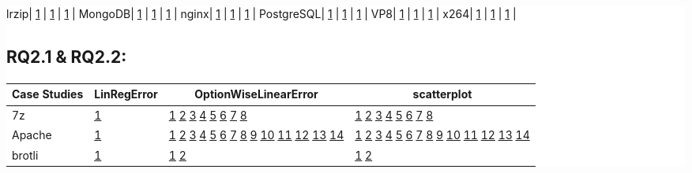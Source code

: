 lrzip| [1](../main/RQ1/lrzip/correlation_window/windows_lrzip.pdf) | [1](../main/RQ1/lrzip/regression_error/scatterplot_lrzip.pdf) | [1](../main/RQ1/lrzip/scatterplot/scatterplot_lrzip.pdf) |
MongoDB| [1](../main/RQ1/MongoDB/correlation_window/windows_MongoDB.pdf) | [1](../main/RQ1/MongoDB/regression_error/scatterplot_MongoDB.pdf) | [1](../main/RQ1/MongoDB/scatterplot/scatterplot_MongoDB.pdf) |
nginx| [1](../main/RQ1/nginx/correlation_window/windows_nginx.pdf) | [1](../main/RQ1/nginx/regression_error/scatterplot_nginx.pdf) | [1](../main/RQ1/nginx/scatterplot/scatterplot_nginx.pdf) |
PostgreSQL| [1](../main/RQ1/PostgreSQL/correlation_window/windows_PostgreSQL.pdf) | [1](../main/RQ1/PostgreSQL/regression_error/scatterplot_PostgreSQL.pdf) | [1](../main/RQ1/PostgreSQL/scatterplot/scatterplot_PostgreSQL.pdf) |
VP8| [1](../main/RQ1/VP8/correlation_window/windows_VP8.pdf) | [1](../main/RQ1/VP8/regression_error/scatterplot_VP8.pdf) | [1](../main/RQ1/VP8/scatterplot/scatterplot_VP8.pdf) |
x264| [1](../main/RQ1/x264/correlation_window/windows_x264.pdf) | [1](../main/RQ1/x264/regression_error/scatterplot_x264.pdf) | [1](../main/RQ1/x264/scatterplot/scatterplot_x264.pdf) |

## RQ2.1 & RQ2.2:

Case Studies | LinRegError| OptionWiseLinearError| scatterplot|
--- | --- | --- | --- |
7z| [1](../main/RQ2/7z/LinRegError/all_options.pdf) | [1](../main/RQ2/7z/OptionWiseLinearError/7z_BlockSize.pdf) [2](../main/RQ2/7z/OptionWiseLinearError/7z_CompressionMethod.pdf) [3](../main/RQ2/7z/OptionWiseLinearError/7z_Files.pdf) [4](../main/RQ2/7z/OptionWiseLinearError/7z_HeaderCompressionOff.pdf) [5](../main/RQ2/7z/OptionWiseLinearError/7z_filterOff.pdf) [6](../main/RQ2/7z/OptionWiseLinearError/7z_mtOff.pdf) [7](../main/RQ2/7z/OptionWiseLinearError/7z_tmOff.pdf) [8](../main/RQ2/7z/OptionWiseLinearError/7z_x.pdf) | [1](../main/RQ2/7z/scatterplot/scatterplot_7z_BlockSize.pdf) [2](../main/RQ2/7z/scatterplot/scatterplot_7z_CompressionMethod_group.pdf) [3](../main/RQ2/7z/scatterplot/scatterplot_7z_Files.pdf) [4](../main/RQ2/7z/scatterplot/scatterplot_7z_HeaderCompressionOff.pdf) [5](../main/RQ2/7z/scatterplot/scatterplot_7z_filterOff.pdf) [6](../main/RQ2/7z/scatterplot/scatterplot_7z_mtOff.pdf) [7](../main/RQ2/7z/scatterplot/scatterplot_7z_tmOff.pdf) [8](../main/RQ2/7z/scatterplot/scatterplot_7z_x.pdf) |
Apache| [1](../main/RQ2/Apache/LinRegError/all_options.pdf) | [1](../main/RQ2/Apache/OptionWiseLinearError/Apache_aesTls.pdf) [2](../main/RQ2/Apache/OptionWiseLinearError/Apache_basicAuth.pdf) [3](../main/RQ2/Apache/OptionWiseLinearError/Apache_compression.pdf) [4](../main/RQ2/Apache/OptionWiseLinearError/Apache_compressionLevel.pdf) [5](../main/RQ2/Apache/OptionWiseLinearError/Apache_ecdsaCertificate.pdf) [6](../main/RQ2/Apache/OptionWiseLinearError/Apache_keepalive.pdf) [7](../main/RQ2/Apache/OptionWiseLinearError/Apache_mpm.pdf) [8](../main/RQ2/Apache/OptionWiseLinearError/Apache_noCompression.pdf) [9](../main/RQ2/Apache/OptionWiseLinearError/Apache_processCount.pdf) [10](../main/RQ2/Apache/OptionWiseLinearError/Apache_sendfile.pdf) [11](../main/RQ2/Apache/OptionWiseLinearError/Apache_serverCache.pdf) [12](../main/RQ2/Apache/OptionWiseLinearError/Apache_threadCount.pdf) [13](../main/RQ2/Apache/OptionWiseLinearError/Apache_tls.pdf) [14](../main/RQ2/Apache/OptionWiseLinearError/Apache_tlsMoreBits.pdf) | [1](../main/RQ2/Apache/scatterplot/scatterplot_Apache_aesTls.pdf) [2](../main/RQ2/Apache/scatterplot/scatterplot_Apache_basicAuth.pdf) [3](../main/RQ2/Apache/scatterplot/scatterplot_Apache_compression.pdf) [4](../main/RQ2/Apache/scatterplot/scatterplot_Apache_compressionLevel.pdf) [5](../main/RQ2/Apache/scatterplot/scatterplot_Apache_ecdsaCertificate.pdf) [6](../main/RQ2/Apache/scatterplot/scatterplot_Apache_keepalive.pdf) [7](../main/RQ2/Apache/scatterplot/scatterplot_Apache_mpm_group.pdf) [8](../main/RQ2/Apache/scatterplot/scatterplot_Apache_noCompression.pdf) [9](../main/RQ2/Apache/scatterplot/scatterplot_Apache_processCount.pdf) [10](../main/RQ2/Apache/scatterplot/scatterplot_Apache_sendfile.pdf) [11](../main/RQ2/Apache/scatterplot/scatterplot_Apache_serverCache.pdf) [12](../main/RQ2/Apache/scatterplot/scatterplot_Apache_threadCount.pdf) [13](../main/RQ2/Apache/scatterplot/scatterplot_Apache_tls.pdf) [14](../main/RQ2/Apache/scatterplot/scatterplot_Apache_tlsMoreBits.pdf) |
brotli| [1](../main/RQ2/brotli/LinRegError/all_options.pdf) | [1](../main/RQ2/brotli/OptionWiseLinearError/brotli_CompressionLevel.pdf) [2](../main/RQ2/brotli/OptionWiseLinearError/brotli_WindowSize.pdf) | [1](../main/RQ2/brotli/scatterplot/scatterplot_brotli_CompressionLevel.pdf) [2](../main/RQ2/brotli/scatterplot/scatterplot_brotli_WindowSize.pdf) |